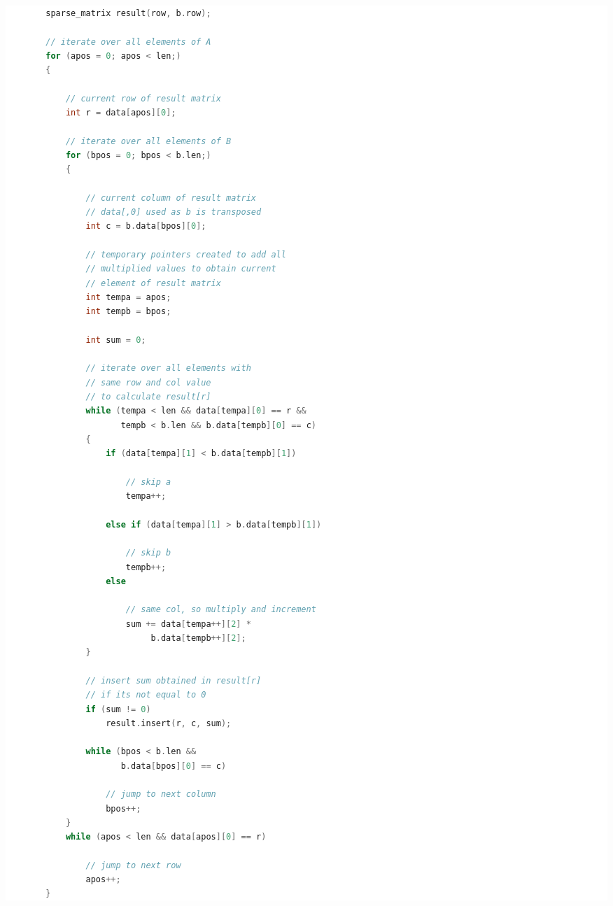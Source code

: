 ```CPP
        sparse_matrix result(row, b.row); 
  
        // iterate over all elements of A 
        for (apos = 0; apos < len;) 
        { 
  
            // current row of result matrix 
            int r = data[apos][0]; 
  
            // iterate over all elements of B 
            for (bpos = 0; bpos < b.len;) 
            { 
  
                // current column of result matrix 
                // data[,0] used as b is transposed 
                int c = b.data[bpos][0]; 
  
                // temporary pointers created to add all 
                // multiplied values to obtain current 
                // element of result matrix 
                int tempa = apos; 
                int tempb = bpos; 
  
                int sum = 0; 
  
                // iterate over all elements with 
                // same row and col value 
                // to calculate result[r] 
                while (tempa < len && data[tempa][0] == r && 
                       tempb < b.len && b.data[tempb][0] == c) 
                { 
                    if (data[tempa][1] < b.data[tempb][1]) 
  
                        // skip a 
                        tempa++; 
  
                    else if (data[tempa][1] > b.data[tempb][1]) 
  
                        // skip b 
                        tempb++; 
                    else
  
                        // same col, so multiply and increment 
                        sum += data[tempa++][2] *  
                             b.data[tempb++][2]; 
                } 
  
                // insert sum obtained in result[r] 
                // if its not equal to 0 
                if (sum != 0) 
                    result.insert(r, c, sum); 
  
                while (bpos < b.len &&  
                       b.data[bpos][0] == c) 
  
                    // jump to next column 
                    bpos++; 
            } 
            while (apos < len && data[apos][0] == r) 
  
                // jump to next row 
                apos++; 
        } 
```